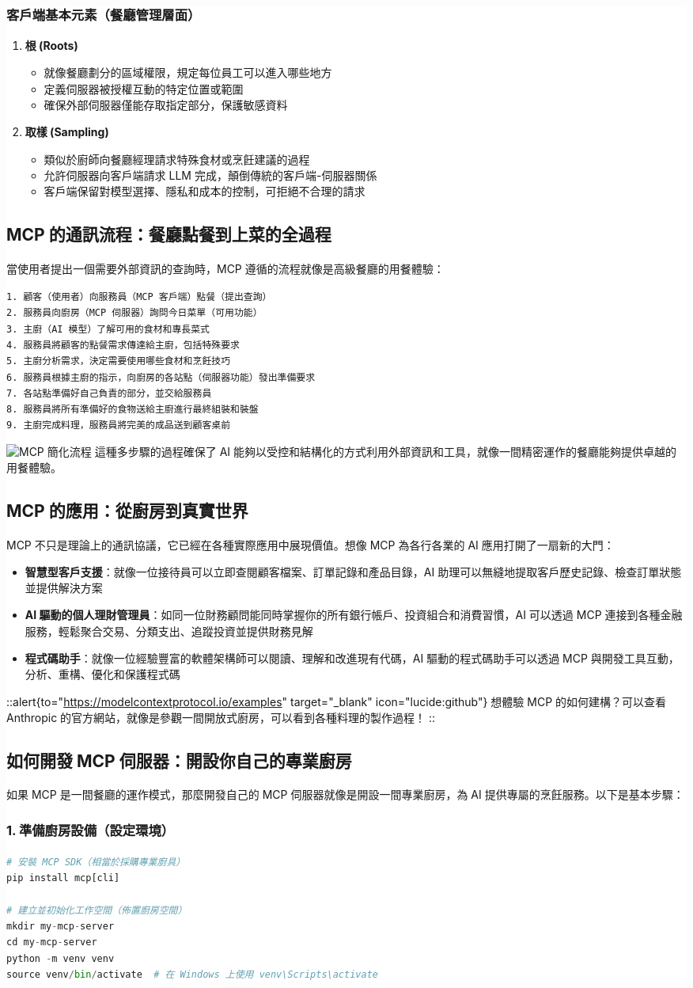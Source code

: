 ### 客戶端基本元素（餐廳管理層面）

1. **根 (Roots)**
   - 就像餐廳劃分的區域權限，規定每位員工可以進入哪些地方
   - 定義伺服器被授權互動的特定位置或範圍
   - 確保外部伺服器僅能存取指定部分，保護敏感資料

2. **取樣 (Sampling)**
   - 類似於廚師向餐廳經理請求特殊食材或烹飪建議的過程
   - 允許伺服器向客戶端請求 LLM 完成，顛倒傳統的客戶端-伺服器關係
   - 客戶端保留對模型選擇、隱私和成本的控制，可拒絕不合理的請求

## MCP 的通訊流程：餐廳點餐到上菜的全過程

當使用者提出一個需要外部資訊的查詢時，MCP 遵循的流程就像是高級餐廳的用餐體驗：

```
1. 顧客（使用者）向服務員（MCP 客戶端）點餐（提出查詢）
2. 服務員向廚房（MCP 伺服器）詢問今日菜單（可用功能）
3. 主廚（AI 模型）了解可用的食材和專長菜式
4. 服務員將顧客的點餐需求傳達給主廚，包括特殊要求
5. 主廚分析需求，決定需要使用哪些食材和烹飪技巧
6. 服務員根據主廚的指示，向廚房的各站點（伺服器功能）發出準備要求
7. 各站點準備好自己負責的部分，並交給服務員
8. 服務員將所有準備好的食物送給主廚進行最終組裝和裝盤
9. 主廚完成料理，服務員將完美的成品送到顧客桌前
```

![MCP 簡化流程](images/ai/mcp-chart-2.png)
這種多步驟的過程確保了 AI 能夠以受控和結構化的方式利用外部資訊和工具，就像一間精密運作的餐廳能夠提供卓越的用餐體驗。

## MCP 的應用：從廚房到真實世界

MCP 不只是理論上的通訊協議，它已經在各種實際應用中展現價值。想像 MCP 為各行各業的 AI 應用打開了一扇新的大門：

- **智慧型客戶支援**：就像一位接待員可以立即查閱顧客檔案、訂單記錄和產品目錄，AI 助理可以無縫地提取客戶歷史記錄、檢查訂單狀態並提供解決方案

- **AI 驅動的個人理財管理員**：如同一位財務顧問能同時掌握你的所有銀行帳戶、投資組合和消費習慣，AI 可以透過 MCP 連接到各種金融服務，輕鬆聚合交易、分類支出、追蹤投資並提供財務見解

- **程式碼助手**：就像一位經驗豐富的軟體架構師可以閱讀、理解和改進現有代碼，AI 驅動的程式碼助手可以透過 MCP 與開發工具互動，分析、重構、優化和保護程式碼

::alert{to="https://modelcontextprotocol.io/examples" target="_blank" icon="lucide:github"}
  想體驗 MCP 的如何建構？可以查看 Anthropic 的官方網站，就像是參觀一間開放式廚房，可以看到各種料理的製作過程！
::



## 如何開發 MCP 伺服器：開設你自己的專業廚房

如果 MCP 是一間餐廳的運作模式，那麼開發自己的 MCP 伺服器就像是開設一間專業廚房，為 AI 提供專屬的烹飪服務。以下是基本步驟：

### 1. 準備廚房設備（設定環境）

```python
# 安裝 MCP SDK（相當於採購專業廚具）
pip install mcp[cli]

# 建立並初始化工作空間（佈置廚房空間）
mkdir my-mcp-server
cd my-mcp-server
python -m venv venv
source venv/bin/activate  # 在 Windows 上使用 venv\Scripts\activate
```
